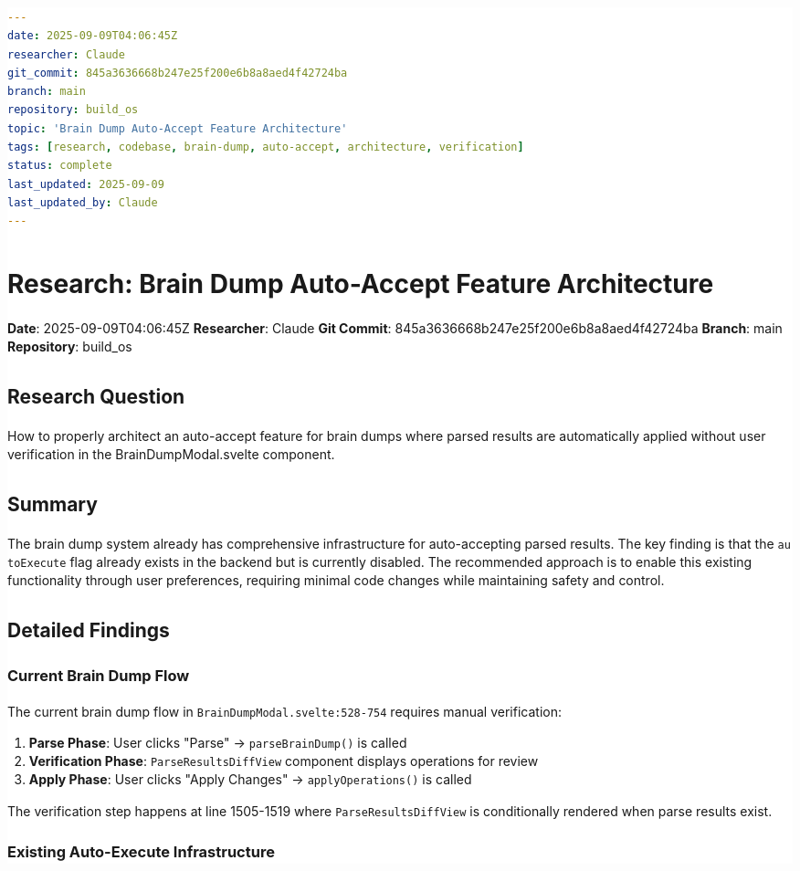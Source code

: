 ```yaml
---
date: 2025-09-09T04:06:45Z
researcher: Claude
git_commit: 845a3636668b247e25f200e6b8a8aed4f42724ba
branch: main
repository: build_os
topic: 'Brain Dump Auto-Accept Feature Architecture'
tags: [research, codebase, brain-dump, auto-accept, architecture, verification]
status: complete
last_updated: 2025-09-09
last_updated_by: Claude
---
```


# Research: Brain Dump Auto-Accept Feature Architecture

**Date**: 2025-09-09T04:06:45Z
**Researcher**: Claude
**Git Commit**: 845a3636668b247e25f200e6b8a8aed4f42724ba
**Branch**: main
**Repository**: build_os

## Research Question

How to properly architect an auto-accept feature for brain dumps where parsed results are automatically applied without user verification in the BrainDumpModal.svelte component.

## Summary

The brain dump system already has comprehensive infrastructure for auto-accepting parsed results. The key finding is that the `autoExecute` flag already exists in the backend but is currently disabled. The recommended approach is to enable this existing functionality through user preferences, requiring minimal code changes while maintaining safety and control.

## Detailed Findings

### Current Brain Dump Flow

The current brain dump flow in `BrainDumpModal.svelte:528-754` requires manual verification:

1. **Parse Phase**: User clicks "Parse" → `parseBrainDump()` is called
2. **Verification Phase**: `ParseResultsDiffView` component displays operations for review
3. **Apply Phase**: User clicks "Apply Changes" → `applyOperations()` is called

The verification step happens at line 1505-1519 where `ParseResultsDiffView` is conditionally rendered when parse results exist.

### Existing Auto-Execute Infrastructure
